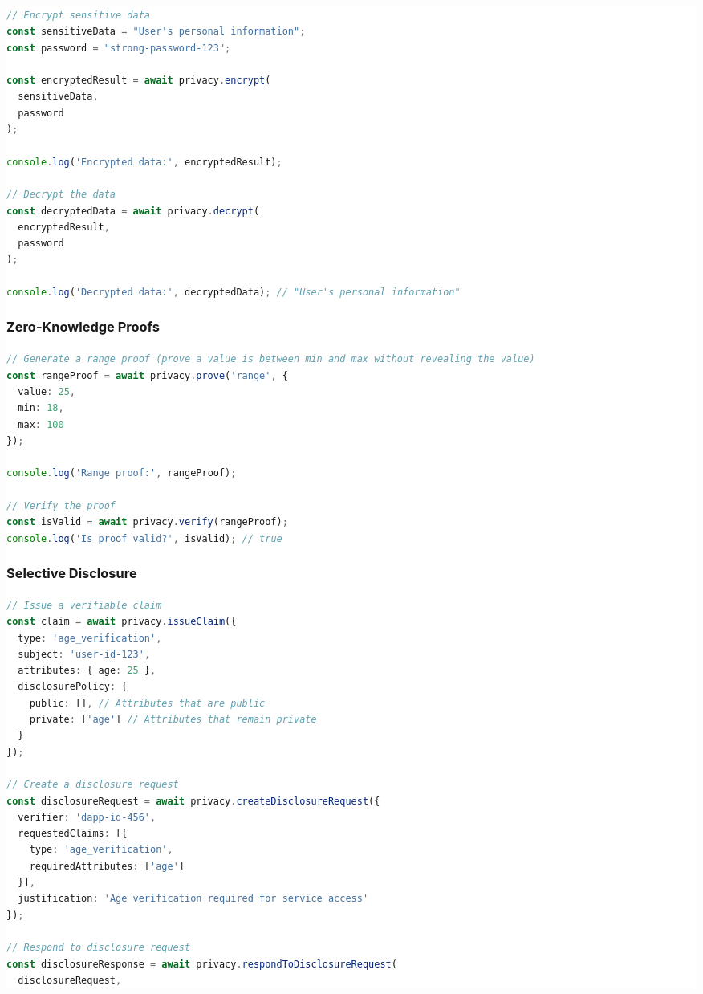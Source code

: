 ```typescript
// Encrypt sensitive data
const sensitiveData = "User's personal information";
const password = "strong-password-123";

const encryptedResult = await privacy.encrypt(
  sensitiveData,
  password
);

console.log('Encrypted data:', encryptedResult);

// Decrypt the data
const decryptedData = await privacy.decrypt(
  encryptedResult,
  password
);

console.log('Decrypted data:', decryptedData); // "User's personal information"
```

### Zero-Knowledge Proofs

```typescript
// Generate a range proof (prove a value is between min and max without revealing the value)
const rangeProof = await privacy.prove('range', {
  value: 25,
  min: 18,
  max: 100
});

console.log('Range proof:', rangeProof);

// Verify the proof
const isValid = await privacy.verify(rangeProof);
console.log('Is proof valid?', isValid); // true
```

### Selective Disclosure

```typescript
// Issue a verifiable claim
const claim = await privacy.issueClaim({
  type: 'age_verification',
  subject: 'user-id-123',
  attributes: { age: 25 },
  disclosurePolicy: {
    public: [], // Attributes that are public
    private: ['age'] // Attributes that remain private
  }
});

// Create a disclosure request
const disclosureRequest = await privacy.createDisclosureRequest({
  verifier: 'dapp-id-456',
  requestedClaims: [{
    type: 'age_verification',
    requiredAttributes: ['age']
  }],
  justification: 'Age verification required for service access'
});

// Respond to disclosure request
const disclosureResponse = await privacy.respondToDisclosureRequest(
  disclosureRequest,
```